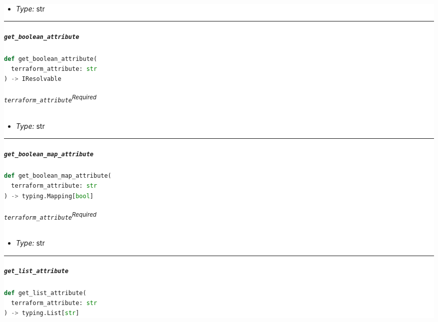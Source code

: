 - *Type:* str

---

##### `get_boolean_attribute` <a name="get_boolean_attribute" id="@cdktf/provider-azurerm.dataAzurermEventgridSystemTopic.DataAzurermEventgridSystemTopicTimeoutsOutputReference.getBooleanAttribute"></a>

```python
def get_boolean_attribute(
  terraform_attribute: str
) -> IResolvable
```

###### `terraform_attribute`<sup>Required</sup> <a name="terraform_attribute" id="@cdktf/provider-azurerm.dataAzurermEventgridSystemTopic.DataAzurermEventgridSystemTopicTimeoutsOutputReference.getBooleanAttribute.parameter.terraformAttribute"></a>

- *Type:* str

---

##### `get_boolean_map_attribute` <a name="get_boolean_map_attribute" id="@cdktf/provider-azurerm.dataAzurermEventgridSystemTopic.DataAzurermEventgridSystemTopicTimeoutsOutputReference.getBooleanMapAttribute"></a>

```python
def get_boolean_map_attribute(
  terraform_attribute: str
) -> typing.Mapping[bool]
```

###### `terraform_attribute`<sup>Required</sup> <a name="terraform_attribute" id="@cdktf/provider-azurerm.dataAzurermEventgridSystemTopic.DataAzurermEventgridSystemTopicTimeoutsOutputReference.getBooleanMapAttribute.parameter.terraformAttribute"></a>

- *Type:* str

---

##### `get_list_attribute` <a name="get_list_attribute" id="@cdktf/provider-azurerm.dataAzurermEventgridSystemTopic.DataAzurermEventgridSystemTopicTimeoutsOutputReference.getListAttribute"></a>

```python
def get_list_attribute(
  terraform_attribute: str
) -> typing.List[str]
```
